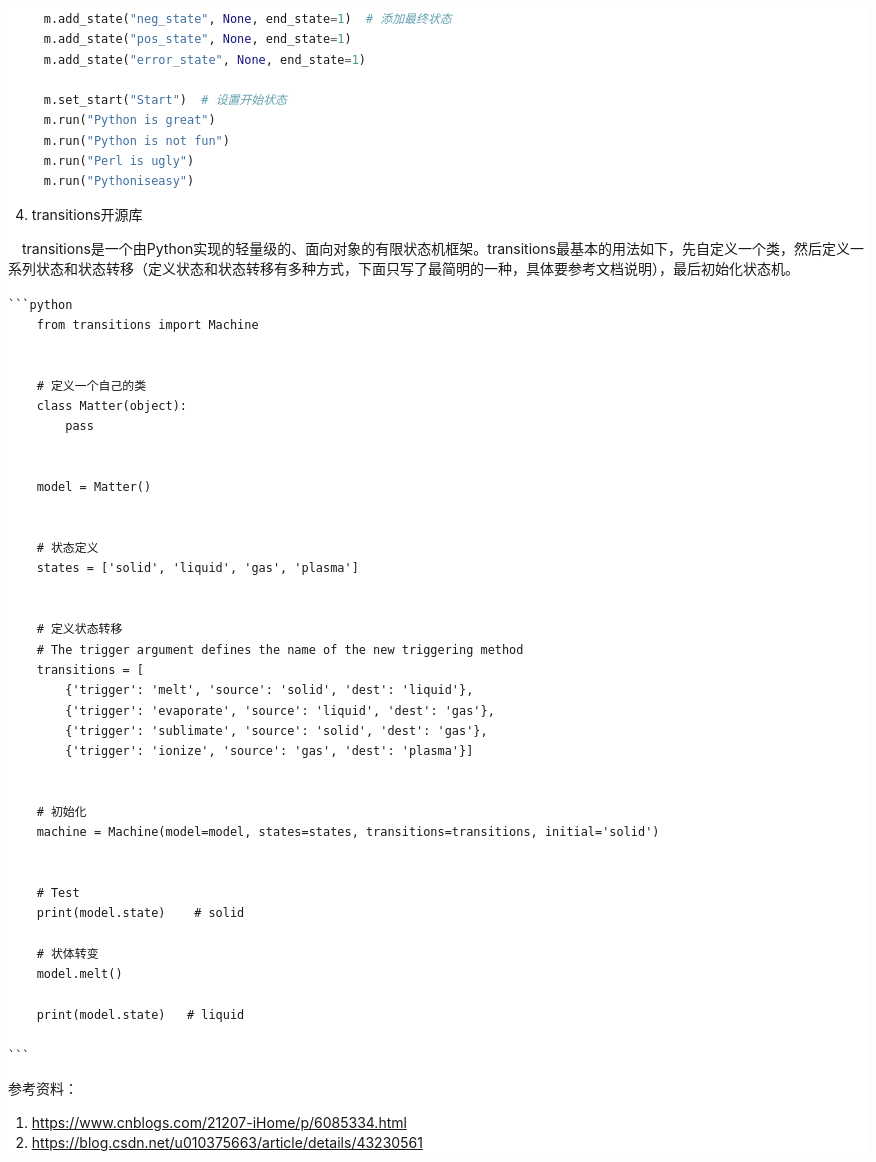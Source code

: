    ```python
        m.add_state("neg_state", None, end_state=1)  # 添加最终状态
        m.add_state("pos_state", None, end_state=1)
        m.add_state("error_state", None, end_state=1)

        m.set_start("Start")  # 设置开始状态
        m.run("Python is great")
        m.run("Python is not fun")
        m.run("Perl is ugly")
        m.run("Pythoniseasy")
   ```

4. transitions开源库
   
　transitions是一个由Python实现的轻量级的、面向对象的有限状态机框架。transitions最基本的用法如下，先自定义一个类，然后定义一系列状态和状态转移（定义状态和状态转移有多种方式，下面只写了最简明的一种，具体要参考文档说明），最后初始化状态机。

    ```python
        from transitions import Machine


        # 定义一个自己的类
        class Matter(object):
            pass


        model = Matter()


        # 状态定义
        states = ['solid', 'liquid', 'gas', 'plasma']


        # 定义状态转移
        # The trigger argument defines the name of the new triggering method
        transitions = [
            {'trigger': 'melt', 'source': 'solid', 'dest': 'liquid'},
            {'trigger': 'evaporate', 'source': 'liquid', 'dest': 'gas'},
            {'trigger': 'sublimate', 'source': 'solid', 'dest': 'gas'},
            {'trigger': 'ionize', 'source': 'gas', 'dest': 'plasma'}]


        # 初始化
        machine = Machine(model=model, states=states, transitions=transitions, initial='solid')


        # Test
        print(model.state)    # solid

        # 状体转变
        model.melt()

        print(model.state)   # liquid

    ```



参考资料：

1. https://www.cnblogs.com/21207-iHome/p/6085334.html
2. https://blog.csdn.net/u010375663/article/details/43230561
